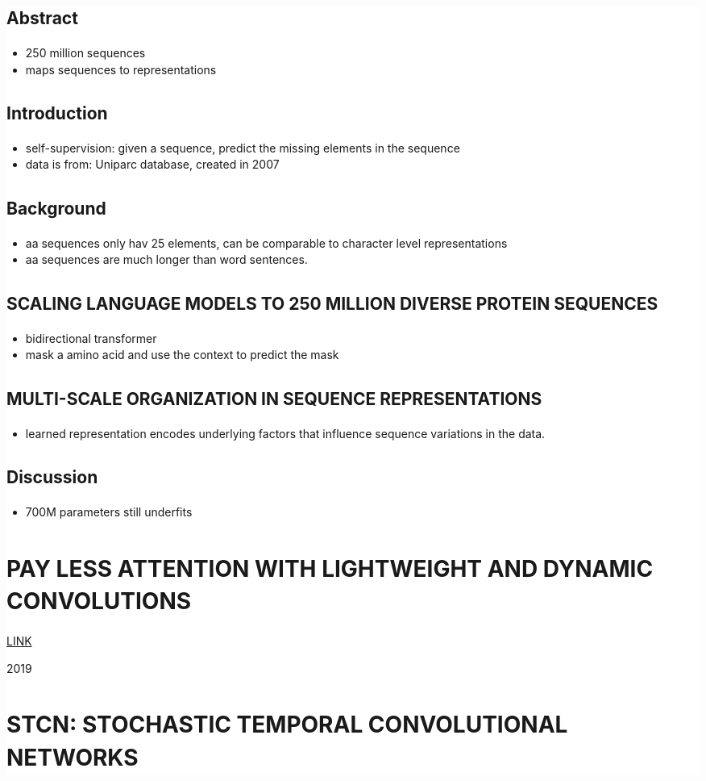 ## Abstract

* 250 million sequences
* maps sequences to representations


## Introduction

* self-supervision: given a sequence, predict the missing elements in the sequence
* data is from: Uniparc database, created in 2007


## Background

* aa sequences only hav 25 elements, can be comparable to character level representations
* aa sequences are much longer than word sentences.


## SCALING LANGUAGE MODELS TO 250 MILLION DIVERSE PROTEIN SEQUENCES

* bidirectional transformer
* mask a amino acid and use the context to predict the mask



## MULTI-SCALE ORGANIZATION IN SEQUENCE REPRESENTATIONS

* learned representation encodes underlying factors that influence sequence variations in the data.

## Discussion

* 700M parameters still underfits







# PAY LESS ATTENTION WITH LIGHTWEIGHT AND DYNAMIC CONVOLUTIONS

[LINK](https://arxiv.org/pdf/1901.10430v2.pdf)

2019









# STCN: STOCHASTIC TEMPORAL CONVOLUTIONAL NETWORKS
